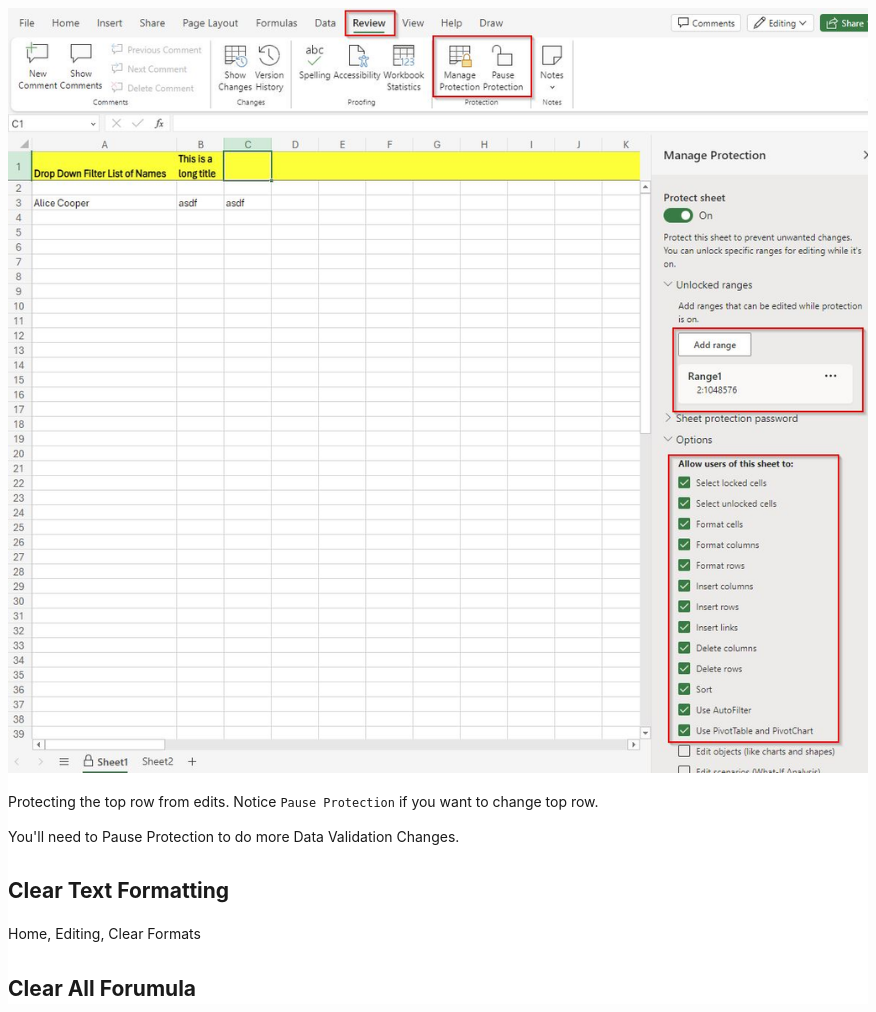 [![alt text](/assets/2024-03-07/4.jpg "email")](/assets/2024-03-07/4.jpg)

Protecting the top row from edits. Notice `Pause Protection` if you want to change top row.

You'll need to Pause Protection to do more Data Validation Changes.


## Clear Text Formatting

Home, Editing, Clear Formats

## Clear All Forumula 
